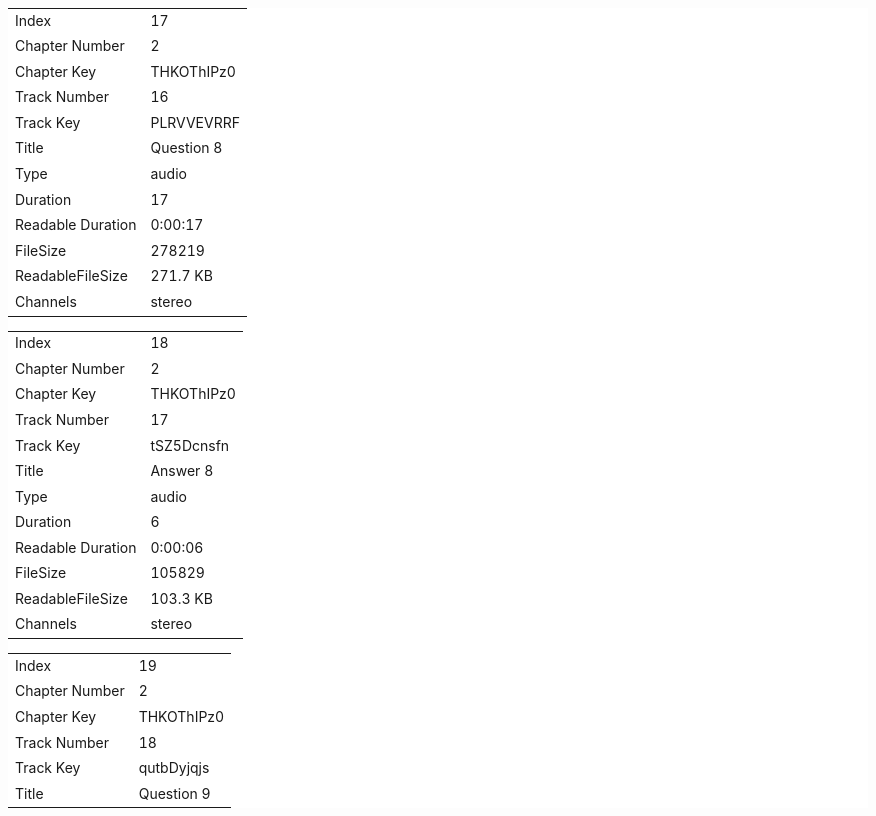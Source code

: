 |  |  |
| - | - |
| Index | 17 |
| Chapter Number | 2 |
| Chapter Key | THKOThIPz0 |
| Track Number | 16 |
| Track Key | PLRVVEVRRF |
| Title | Question 8 |
| Type | audio |
| Duration | 17 |
| Readable Duration | 0:00:17 |
| FileSize | 278219 |
| ReadableFileSize | 271.7 KB |
| Channels | stereo |

|  |  |
| - | - |
| Index | 18 |
| Chapter Number | 2 |
| Chapter Key | THKOThIPz0 |
| Track Number | 17 |
| Track Key | tSZ5Dcnsfn |
| Title | Answer 8 |
| Type | audio |
| Duration | 6 |
| Readable Duration | 0:00:06 |
| FileSize | 105829 |
| ReadableFileSize | 103.3 KB |
| Channels | stereo |

|  |  |
| - | - |
| Index | 19 |
| Chapter Number | 2 |
| Chapter Key | THKOThIPz0 |
| Track Number | 18 |
| Track Key | qutbDyjqjs |
| Title | Question 9 |